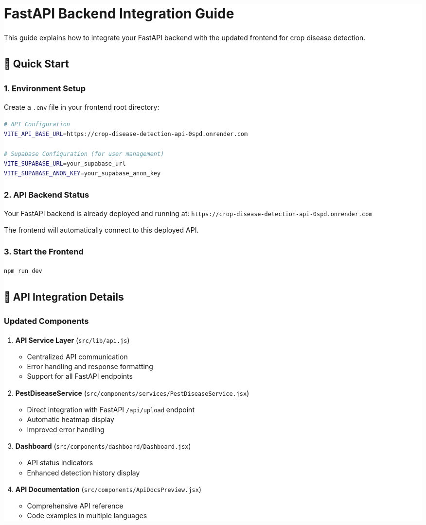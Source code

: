 # FastAPI Backend Integration Guide

This guide explains how to integrate your FastAPI backend with the updated frontend for crop disease detection.

## 🚀 Quick Start

### 1. Environment Setup

Create a `.env` file in your frontend root directory:

```bash
# API Configuration
VITE_API_BASE_URL=https://crop-disease-detection-api-0spd.onrender.com

# Supabase Configuration (for user management)
VITE_SUPABASE_URL=your_supabase_url
VITE_SUPABASE_ANON_KEY=your_supabase_anon_key
```

### 2. API Backend Status

Your FastAPI backend is already deployed and running at:
`https://crop-disease-detection-api-0spd.onrender.com`

The frontend will automatically connect to this deployed API.

### 3. Start the Frontend

```bash
npm run dev
```

## 🔧 API Integration Details

### Updated Components

1. **API Service Layer** (`src/lib/api.js`)
   - Centralized API communication
   - Error handling and response formatting
   - Support for all FastAPI endpoints

2. **PestDiseaseService** (`src/components/services/PestDiseaseService.jsx`)
   - Direct integration with FastAPI `/api/upload` endpoint
   - Automatic heatmap display
   - Improved error handling

3. **Dashboard** (`src/components/dashboard/Dashboard.jsx`)
   - API status indicators
   - Enhanced detection history display

4. **API Documentation** (`src/components/ApiDocsPreview.jsx`)
   - Comprehensive API reference
   - Code examples in multiple languages
